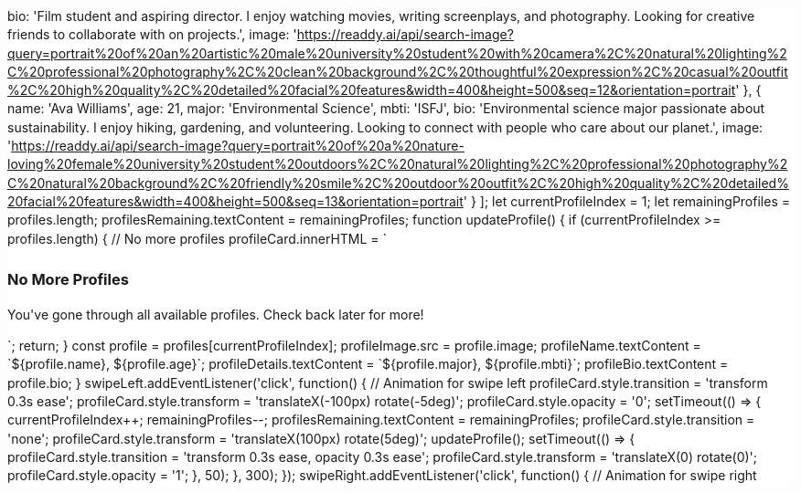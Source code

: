 bio: 'Film student and aspiring director. I enjoy watching movies, writing screenplays, and photography. Looking for creative friends to collaborate with on projects.',
image: 'https://readdy.ai/api/search-image?query=portrait%20of%20an%20artistic%20male%20university%20student%20with%20camera%2C%20natural%20lighting%2C%20professional%20photography%2C%20clean%20background%2C%20thoughtful%20expression%2C%20casual%20outfit%2C%20high%20quality%2C%20detailed%20facial%20features&width=400&height=500&seq=12&orientation=portrait'
},
{
name: 'Ava Williams',
age: 21,
major: 'Environmental Science',
mbti: 'ISFJ',
bio: 'Environmental science major passionate about sustainability. I enjoy hiking, gardening, and volunteering. Looking to connect with people who care about our planet.',
image: 'https://readdy.ai/api/search-image?query=portrait%20of%20a%20nature-loving%20female%20university%20student%20outdoors%2C%20natural%20lighting%2C%20professional%20photography%2C%20natural%20background%2C%20friendly%20smile%2C%20outdoor%20outfit%2C%20high%20quality%2C%20detailed%20facial%20features&width=400&height=500&seq=13&orientation=portrait'
}
];
let currentProfileIndex = 1;
let remainingProfiles = profiles.length;
profilesRemaining.textContent = remainingProfiles;
function updateProfile() {
if (currentProfileIndex >= profiles.length) {
// No more profiles
profileCard.innerHTML = `
<div class="h-full flex flex-col items-center justify-center p-6 text-center">
<div class="w-20 h-20 flex items-center justify-center bg-primary/10 rounded-full mb-4">
<i class="ri-search-line ri-2x text-primary"></i>
</div>
<h3 class="text-xl font-semibold text-gray-800 mb-2">No More Profiles</h3>
<p class="text-gray-600">You've gone through all available profiles. Check back later for more!</p>
</div>
`;
return;
}
const profile = profiles[currentProfileIndex];
profileImage.src = profile.image;
profileName.textContent = `${profile.name}, ${profile.age}`;
profileDetails.textContent = `${profile.major}, ${profile.mbti}`;
profileBio.textContent = profile.bio;
}
swipeLeft.addEventListener('click', function() {
// Animation for swipe left
profileCard.style.transition = 'transform 0.3s ease';
profileCard.style.transform = 'translateX(-100px) rotate(-5deg)';
profileCard.style.opacity = '0';
setTimeout(() => {
currentProfileIndex++;
remainingProfiles--;
profilesRemaining.textContent = remainingProfiles;
profileCard.style.transition = 'none';
profileCard.style.transform = 'translateX(100px) rotate(5deg)';
updateProfile();
setTimeout(() => {
profileCard.style.transition = 'transform 0.3s ease, opacity 0.3s ease';
profileCard.style.transform = 'translateX(0) rotate(0)';
profileCard.style.opacity = '1';
}, 50);
}, 300);
});
swipeRight.addEventListener('click', function() {
// Animation for swipe right